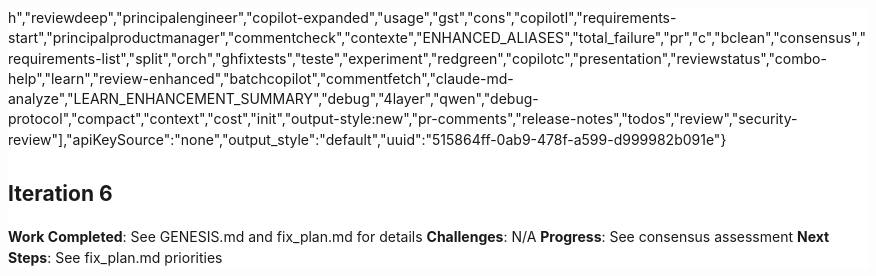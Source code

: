 h","reviewdeep","principalengineer","copilot-expanded","usage","gst","cons","copilotl","requirements-start","principalproductmanager","commentcheck","contexte","ENHANCED_ALIASES","total_failure","pr","c","bclean","consensus","requirements-list","split","orch","ghfixtests","teste","experiment","redgreen","copilotc","presentation","reviewstatus","combo-help","learn","review-enhanced","batchcopilot","commentfetch","claude-md-analyze","LEARN_ENHANCEMENT_SUMMARY","debug","4layer","qwen","debug-protocol","compact","context","cost","init","output-style:new","pr-comments","release-notes","todos","review","security-review"],"apiKeySource":"none","output_style":"default","uuid":"515864ff-0ab9-478f-a599-d999982b091e"}


## Iteration 6
**Work Completed**: See GENESIS.md and fix_plan.md for details
**Challenges**: N/A
**Progress**: See consensus assessment
**Next Steps**: See fix_plan.md priorities